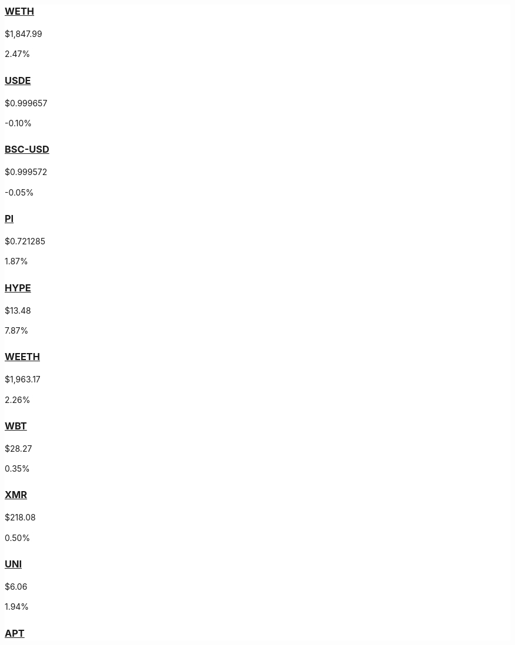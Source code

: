 ### [WETH](https://decrypt.co/price/weth)

$1,847.99

2.47%

### [USDE](https://decrypt.co/price/ethena-usde)

$0.999657

-0.10%

### [BSC-USD](https://decrypt.co/price/binance-bridged-usdt-bnb-smart-chain)

$0.999572

-0.05%

### [PI](https://decrypt.co/price/pi-network)

$0.721285

1.87%

### [HYPE](https://decrypt.co/price/hyperliquid)

$13.48

7.87%

### [WEETH](https://decrypt.co/price/wrapped-eeth)

$1,963.17

2.26%

### [WBT](https://decrypt.co/price/whitebit)

$28.27

0.35%

### [XMR](https://decrypt.co/price/monero)

$218.08

0.50%

### [UNI](https://decrypt.co/price/uniswap)

$6.06

1.94%

### [APT](https://decrypt.co/price/aptos)
